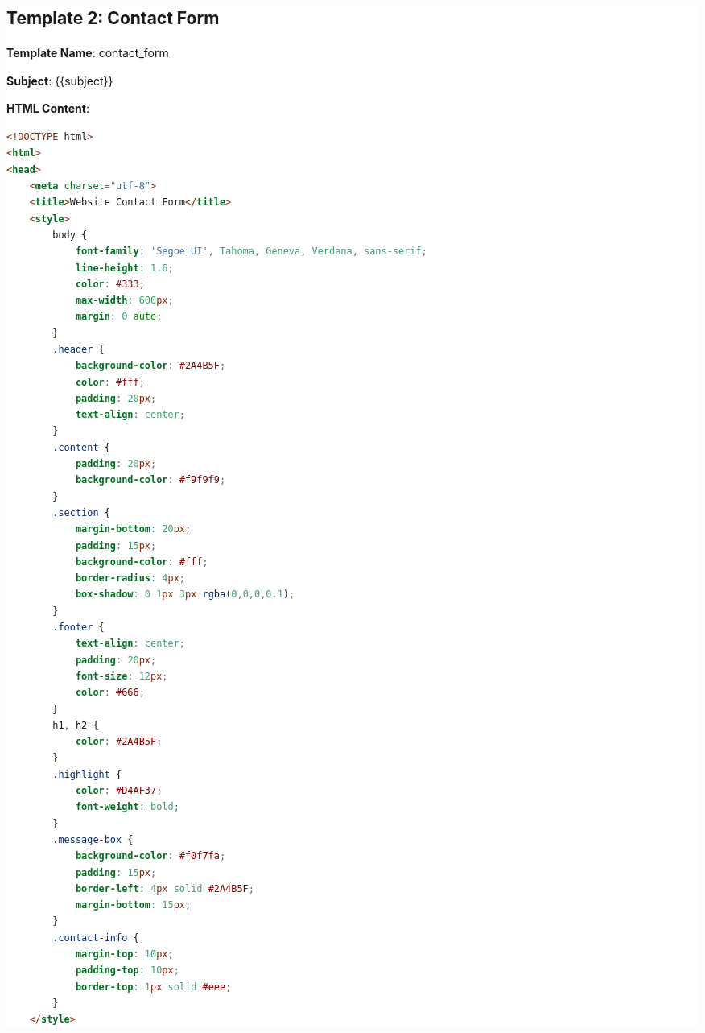 ## Template 2: Contact Form

**Template Name**: contact_form

**Subject**: {{subject}}

**HTML Content**:

```html
<!DOCTYPE html>
<html>
<head>
    <meta charset="utf-8">
    <title>Website Contact Form</title>
    <style>
        body {
            font-family: 'Segoe UI', Tahoma, Geneva, Verdana, sans-serif;
            line-height: 1.6;
            color: #333;
            max-width: 600px;
            margin: 0 auto;
        }
        .header {
            background-color: #2A4B5F;
            color: #fff;
            padding: 20px;
            text-align: center;
        }
        .content {
            padding: 20px;
            background-color: #f9f9f9;
        }
        .section {
            margin-bottom: 20px;
            padding: 15px;
            background-color: #fff;
            border-radius: 4px;
            box-shadow: 0 1px 3px rgba(0,0,0,0.1);
        }
        .footer {
            text-align: center;
            padding: 20px;
            font-size: 12px;
            color: #666;
        }
        h1, h2 {
            color: #2A4B5F;
        }
        .highlight {
            color: #D4AF37;
            font-weight: bold;
        }
        .message-box {
            background-color: #f0f7fa;
            padding: 15px;
            border-left: 4px solid #2A4B5F;
            margin-bottom: 15px;
        }
        .contact-info {
            margin-top: 10px;
            padding-top: 10px;
            border-top: 1px solid #eee;
        }
    </style>
```